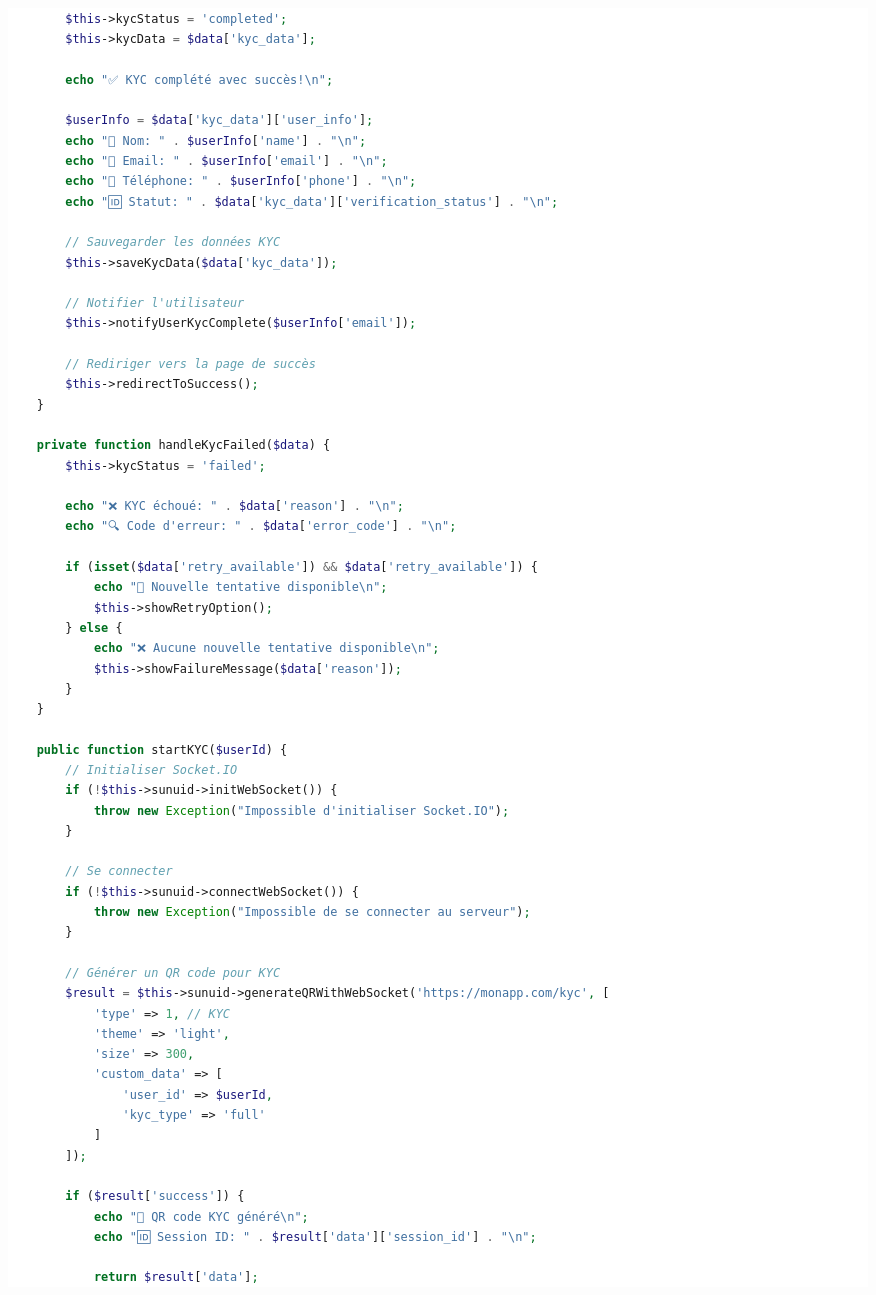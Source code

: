 ```php
        $this->kycStatus = 'completed';
        $this->kycData = $data['kyc_data'];
        
        echo "✅ KYC complété avec succès!\n";
        
        $userInfo = $data['kyc_data']['user_info'];
        echo "👤 Nom: " . $userInfo['name'] . "\n";
        echo "📧 Email: " . $userInfo['email'] . "\n";
        echo "📱 Téléphone: " . $userInfo['phone'] . "\n";
        echo "🆔 Statut: " . $data['kyc_data']['verification_status'] . "\n";
        
        // Sauvegarder les données KYC
        $this->saveKycData($data['kyc_data']);
        
        // Notifier l'utilisateur
        $this->notifyUserKycComplete($userInfo['email']);
        
        // Rediriger vers la page de succès
        $this->redirectToSuccess();
    }
    
    private function handleKycFailed($data) {
        $this->kycStatus = 'failed';
        
        echo "❌ KYC échoué: " . $data['reason'] . "\n";
        echo "🔍 Code d'erreur: " . $data['error_code'] . "\n";
        
        if (isset($data['retry_available']) && $data['retry_available']) {
            echo "🔄 Nouvelle tentative disponible\n";
            $this->showRetryOption();
        } else {
            echo "❌ Aucune nouvelle tentative disponible\n";
            $this->showFailureMessage($data['reason']);
        }
    }
    
    public function startKYC($userId) {
        // Initialiser Socket.IO
        if (!$this->sunuid->initWebSocket()) {
            throw new Exception("Impossible d'initialiser Socket.IO");
        }
        
        // Se connecter
        if (!$this->sunuid->connectWebSocket()) {
            throw new Exception("Impossible de se connecter au serveur");
        }
        
        // Générer un QR code pour KYC
        $result = $this->sunuid->generateQRWithWebSocket('https://monapp.com/kyc', [
            'type' => 1, // KYC
            'theme' => 'light',
            'size' => 300,
            'custom_data' => [
                'user_id' => $userId,
                'kyc_type' => 'full'
            ]
        ]);
        
        if ($result['success']) {
            echo "📱 QR code KYC généré\n";
            echo "🆔 Session ID: " . $result['data']['session_id'] . "\n";
            
            return $result['data'];
```